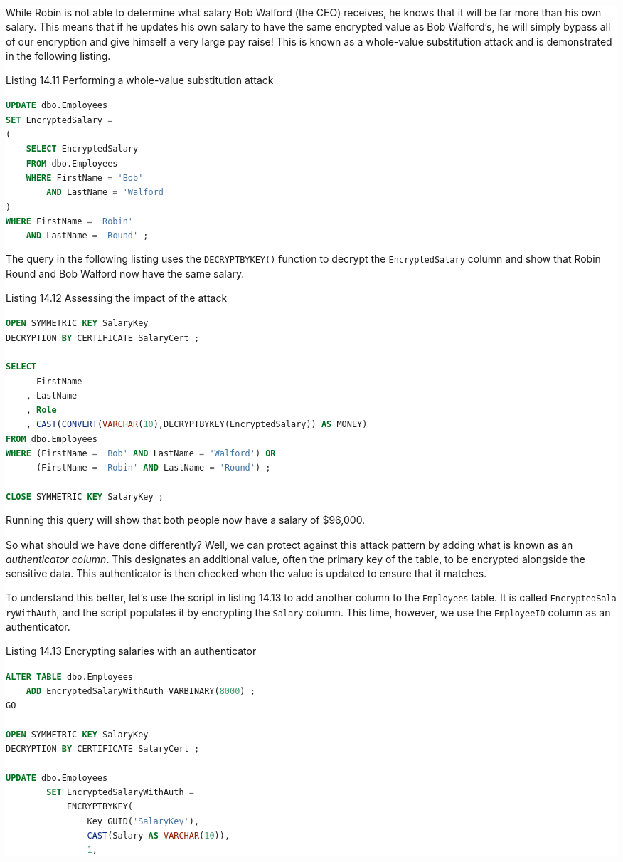 While Robin is not able to determine what salary Bob Walford (the CEO) receives, he knows that it will be far more than his own salary. This means that if he updates his own salary to have the same encrypted value as Bob Walford’s, he will simply bypass all of our encryption and give himself a very large pay raise! This is known as a whole-value substitution attack and is demonstrated in the following listing.

Listing 14.11 Performing a whole-value substitution attack

```sql
UPDATE dbo.Employees
SET EncryptedSalary =
(
    SELECT EncryptedSalary
    FROM dbo.Employees
    WHERE FirstName = 'Bob'
        AND LastName = 'Walford'
)
WHERE FirstName = 'Robin'
    AND LastName = 'Round' ;
```

The query in the following listing uses the `DECRYPTBYKEY()` function to decrypt the `EncryptedSalary` column and show that Robin Round and Bob Walford now have the same salary.

Listing 14.12 Assessing the impact of the attack

```sql
OPEN SYMMETRIC KEY SalaryKey
DECRYPTION BY CERTIFICATE SalaryCert ;

SELECT
      FirstName
    , LastName
    , Role
    , CAST(CONVERT(VARCHAR(10),DECRYPTBYKEY(EncryptedSalary)) AS MONEY)
FROM dbo.Employees
WHERE (FirstName = 'Bob' AND LastName = 'Walford') OR
      (FirstName = 'Robin' AND LastName = 'Round') ;

CLOSE SYMMETRIC KEY SalaryKey ;
```

Running this query will show that both people now have a salary of $96,000.

So what should we have done differently? Well, we can protect against this attack pattern by adding what is known as an *authenticator column*. This designates an additional value, often the primary key of the table, to be encrypted alongside the sensitive data. This authenticator is then checked when the value is updated to ensure that it matches.

To understand this better, let’s use the script in listing 14.13 to add another column to the `Employees` table. It is called `EncryptedSalaryWithAuth`, and the script populates it by encrypting the `Salary` column. This time, however, we use the `EmployeeID` column as an authenticator.

Listing 14.13 Encrypting salaries with an authenticator

```sql
ALTER TABLE dbo.Employees
    ADD EncryptedSalaryWithAuth VARBINARY(8000) ;
GO

OPEN SYMMETRIC KEY SalaryKey
DECRYPTION BY CERTIFICATE SalaryCert ;

UPDATE dbo.Employees
        SET EncryptedSalaryWithAuth =
            ENCRYPTBYKEY(
                Key_GUID('SalaryKey'),
                CAST(Salary AS VARCHAR(10)),
                1,
```